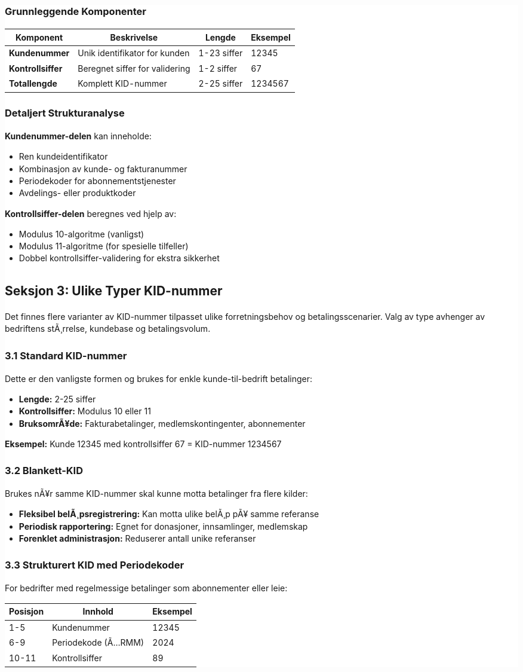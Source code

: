 ### Grunnleggende Komponenter

| Komponent | Beskrivelse | Lengde | Eksempel |
|-----------|-------------|---------|----------|
| **Kundenummer** | Unik identifikator for kunden | 1-23 siffer | 12345 |
| **Kontrollsiffer** | Beregnet siffer for validering | 1-2 siffer | 67 |
| **Totallengde** | Komplett KID-nummer | 2-25 siffer | 1234567 |

### Detaljert Strukturanalyse

**Kundenummer-delen** kan inneholde:
* Ren kundeidentifikator
* Kombinasjon av kunde- og fakturanummer
* Periodekoder for abonnementstjenester
* Avdelings- eller produktkoder

**Kontrollsiffer-delen** beregnes ved hjelp av:
* Modulus 10-algoritme (vanligst)
* Modulus 11-algoritme (for spesielle tilfeller)
* Dobbel kontrollsiffer-validering for ekstra sikkerhet

## Seksjon 3: Ulike Typer KID-nummer

Det finnes flere varianter av KID-nummer tilpasset ulike forretningsbehov og betalingsscenarier. Valg av type avhenger av bedriftens stÃ¸rrelse, kundebase og betalingsvolum.

### 3.1 Standard KID-nummer

Dette er den vanligste formen og brukes for enkle kunde-til-bedrift betalinger:

* **Lengde:** 2-25 siffer
* **Kontrollsiffer:** Modulus 10 eller 11
* **BruksomrÃ¥de:** Fakturabetalinger, medlemskontingenter, abonnementer

**Eksempel:** Kunde 12345 med kontrollsiffer 67 = KID-nummer 1234567

### 3.2 Blankett-KID

Brukes nÃ¥r samme KID-nummer skal kunne motta betalinger fra flere kilder:

* **Fleksibel belÃ¸psregistrering:** Kan motta ulike belÃ¸p pÃ¥ samme referanse
* **Periodisk rapportering:** Egnet for donasjoner, innsamlinger, medlemskap
* **Forenklet administrasjon:** Reduserer antall unike referanser

### 3.3 Strukturert KID med Periodekoder

For bedrifter med regelmessige betalinger som abonnementer eller leie:

| Posisjon | Innhold | Eksempel |
|----------|---------|----------|
| 1-5 | Kundenummer | 12345 |
| 6-9 | Periodekode (Ã…RMM) | 2024 |
| 10-11 | Kontrollsiffer | 89 |

